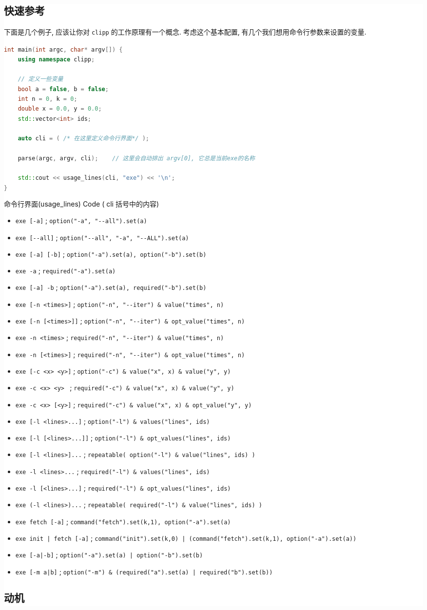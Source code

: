 ## 快速参考

下面是几个例子, 应该让你对 `clipp` 的工作原理有一个概念.
考虑这个基本配置, 有几个我们想用命令行参数来设置的变量.

```cpp
int main(int argc, char* argv[]) {
    using namespace clipp;

    // 定义一些变量
    bool a = false, b = false;
    int n = 0, k = 0;
    double x = 0.0, y = 0.0;
    std::vector<int> ids;

    auto cli = ( /* 在这里定义命令行界面*/ );

    parse(argc, argv, cli);    // 这里会自动排出 argv[0], 它总是当前exe的名称

    std::cout << usage_lines(cli, "exe") << '\n';
}
```

命令行界面(usage_lines)  Code ( cli 括号中的内容)

+ `exe [-a]`    ;    `option("-a", "--all").set(a)`
+ `exe [--all]` ;    `option("--all", "-a", "--ALL").set(a)`
+ `exe [-a] [-b]`   ;    `option("-a").set(a), option("-b").set(b)`
+ `exe -a`  ;    `required("-a").set(a)`
+ `exe [-a] -b` ;    `option("-a").set(a), required("-b").set(b)`
+ `exe [-n <times>]`    ;      `option("-n", "--iter") & value("times", n)`
+ `exe [-n [<times>]]`  ;      `option("-n", "--iter") & opt_value("times", n)`
+ `exe -n <times>`  ;      `required("-n", "--iter") & value("times", n)`
+ `exe -n [<times>]`    ;      `required("-n", "--iter") & opt_value("times", n)`
+ `exe [-c <x> <y>]`    ;      `option("-c") & value("x", x) & value("y", y)`
+ `exe -c <x> <y> ` ;      `required("-c") & value("x", x) & value("y", y)`
+ `exe -c <x> [<y>]`    ;      `required("-c") & value("x", x) & opt_value("y", y)`
+ `exe [-l <lines>...]` ;      `option("-l") & values("lines", ids)`
+ `exe [-l [<lines>...]]`       ;       `option("-l") & opt_values("lines", ids)`
+ `exe [-l <lines>]...`     ;       `repeatable( option("-l") & value("lines", ids) )`
+ `exe -l <lines>...`       ;       `required("-l") & values("lines", ids)`
+ `exe -l [<lines>...]`     ;       `required("-l") & opt_values("lines", ids)`
+ `exe (-l <lines>)...`     ;       `repeatable( required("-l") & value("lines", ids) )`
+ `exe fetch [-a]`      ;       `command("fetch").set(k,1), option("-a").set(a)`
+ `exe init | fetch [-a]`   ;  `command("init").set(k,0) | (command("fetch").set(k,1), option("-a").set(a))`

+ `exe [-a|-b]` ;   `option("-a").set(a) | option("-b").set(b)`
+ `exe [-m a|b]`    ;   `option("-m") & (required("a").set(a) | required("b").set(b))`

## 动机
